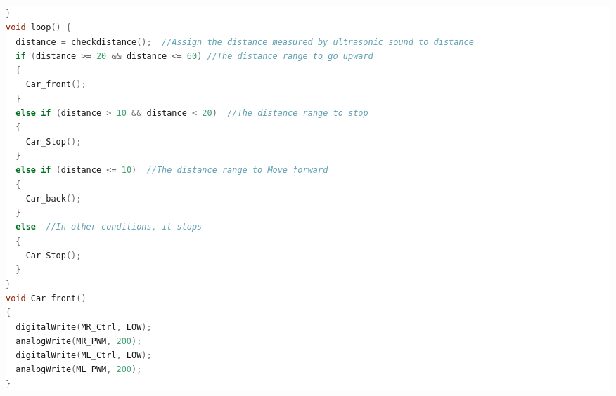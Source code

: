```c++
}
void loop() {
  distance = checkdistance();  //Assign the distance measured by ultrasonic sound to distance
  if (distance >= 20 && distance <= 60) //The distance range to go upward
  {
    Car_front();
  }
  else if (distance > 10 && distance < 20)  //The distance range to stop
  {
    Car_Stop();
  }
  else if (distance <= 10)  //The distance range to Move forward
  {
    Car_back();
  }
  else  //In other conditions, it stops
  {
    Car_Stop();
  }
}
void Car_front()
{
  digitalWrite(MR_Ctrl, LOW);
  analogWrite(MR_PWM, 200);
  digitalWrite(ML_Ctrl, LOW);
  analogWrite(ML_PWM, 200);
}
